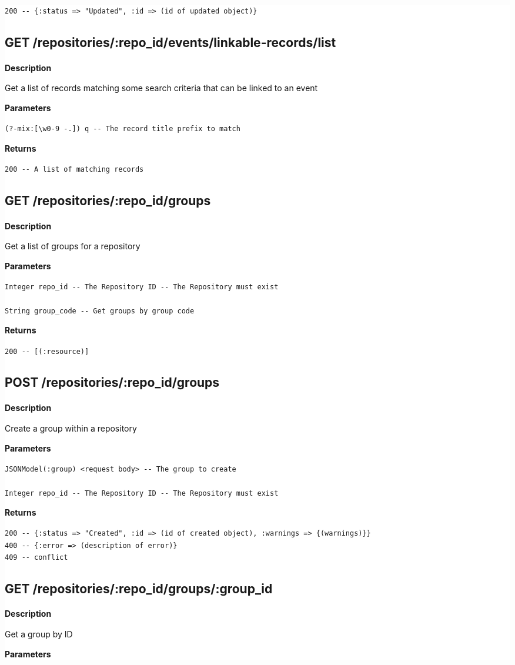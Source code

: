 	200 -- {:status => "Updated", :id => (id of updated object)}

	
## GET /repositories/:repo_id/events/linkable-records/list 

__Description__

Get a list of records matching some search criteria that can be linked to an event

__Parameters__

	(?-mix:[\w0-9 -.]) q -- The record title prefix to match

__Returns__

	200 -- A list of matching records

	
## GET /repositories/:repo_id/groups 

__Description__

Get a list of groups for a repository

__Parameters__

	Integer repo_id -- The Repository ID -- The Repository must exist

	String group_code -- Get groups by group code

__Returns__

	200 -- [(:resource)]

	
## POST /repositories/:repo_id/groups 

__Description__

Create a group within a repository

__Parameters__

	JSONModel(:group) <request body> -- The group to create

	Integer repo_id -- The Repository ID -- The Repository must exist

__Returns__

	200 -- {:status => "Created", :id => (id of created object), :warnings => {(warnings)}}
	400 -- {:error => (description of error)}
	409 -- conflict

	
## GET /repositories/:repo_id/groups/:group_id 

__Description__

Get a group by ID

__Parameters__
